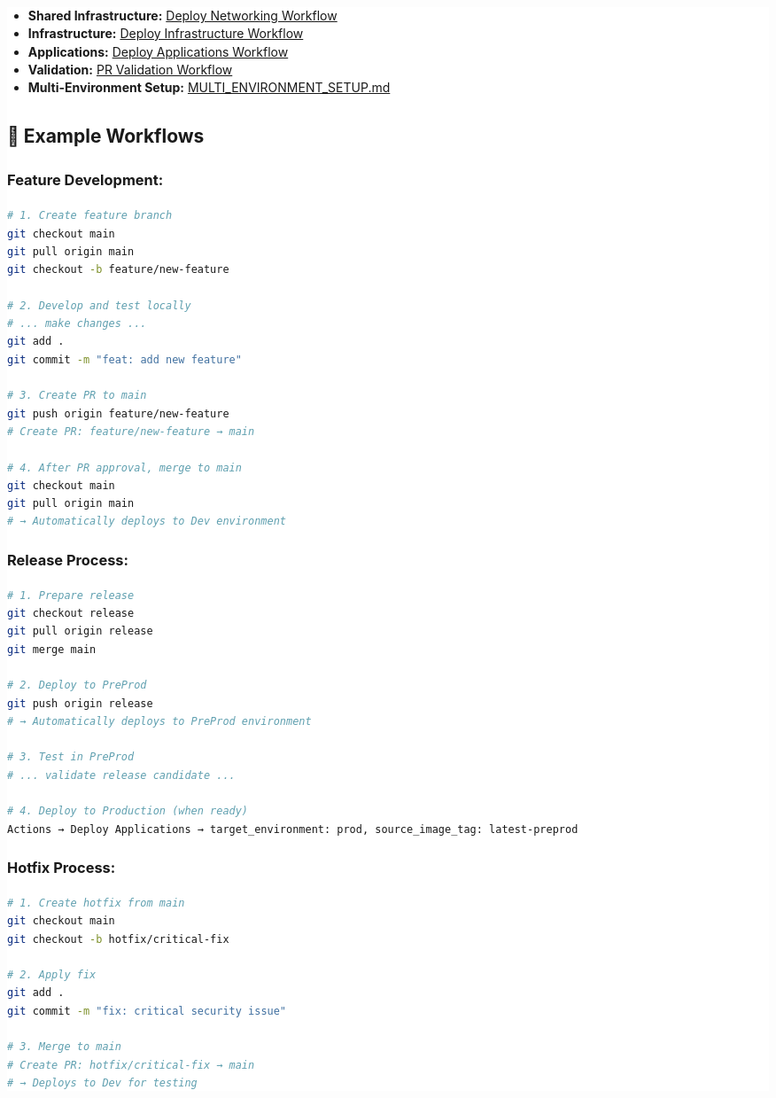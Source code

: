 - **Shared Infrastructure:** [Deploy Networking Workflow](/.github/workflows/deploy-networking.yml)
- **Infrastructure:** [Deploy Infrastructure Workflow](/.github/workflows/deploy-infrastructure.yml)  
- **Applications:** [Deploy Applications Workflow](/.github/workflows/deploy-applications.yml)
- **Validation:** [PR Validation Workflow](/.github/workflows/pr-validation.yml)
- **Multi-Environment Setup:** [MULTI_ENVIRONMENT_SETUP.md](/MULTI_ENVIRONMENT_SETUP.md)

## 🔄 Example Workflows

### **Feature Development:**
```bash
# 1. Create feature branch
git checkout main
git pull origin main
git checkout -b feature/new-feature

# 2. Develop and test locally
# ... make changes ...
git add .
git commit -m "feat: add new feature"

# 3. Create PR to main
git push origin feature/new-feature
# Create PR: feature/new-feature → main

# 4. After PR approval, merge to main
git checkout main
git pull origin main
# → Automatically deploys to Dev environment
```

### **Release Process:**
```bash
# 1. Prepare release
git checkout release
git pull origin release
git merge main

# 2. Deploy to PreProd
git push origin release
# → Automatically deploys to PreProd environment

# 3. Test in PreProd
# ... validate release candidate ...

# 4. Deploy to Production (when ready)
Actions → Deploy Applications → target_environment: prod, source_image_tag: latest-preprod
```

### **Hotfix Process:**
```bash
# 1. Create hotfix from main
git checkout main
git checkout -b hotfix/critical-fix

# 2. Apply fix
git add .
git commit -m "fix: critical security issue"

# 3. Merge to main
# Create PR: hotfix/critical-fix → main
# → Deploys to Dev for testing

```